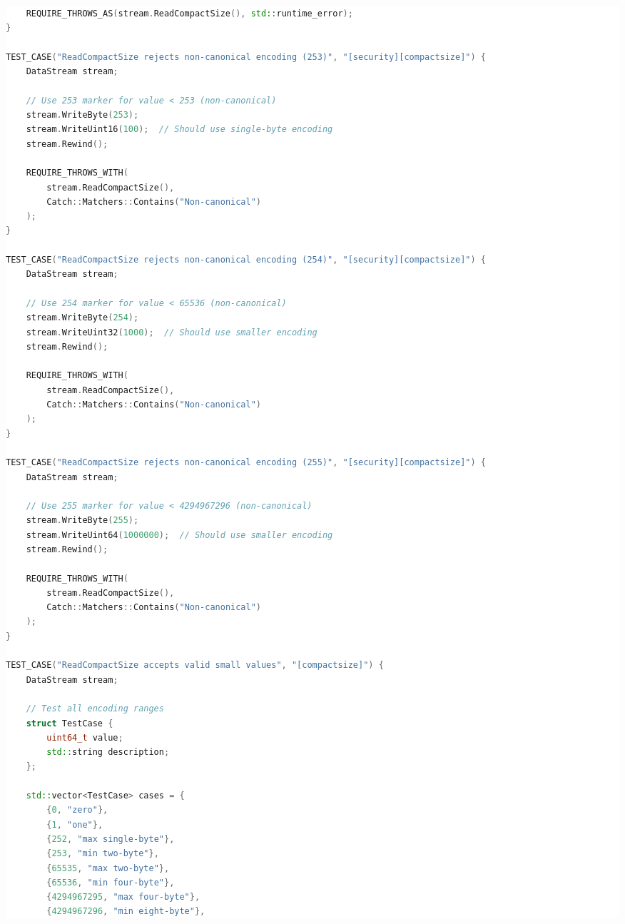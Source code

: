 ```cpp
    REQUIRE_THROWS_AS(stream.ReadCompactSize(), std::runtime_error);
}

TEST_CASE("ReadCompactSize rejects non-canonical encoding (253)", "[security][compactsize]") {
    DataStream stream;

    // Use 253 marker for value < 253 (non-canonical)
    stream.WriteByte(253);
    stream.WriteUint16(100);  // Should use single-byte encoding
    stream.Rewind();

    REQUIRE_THROWS_WITH(
        stream.ReadCompactSize(),
        Catch::Matchers::Contains("Non-canonical")
    );
}

TEST_CASE("ReadCompactSize rejects non-canonical encoding (254)", "[security][compactsize]") {
    DataStream stream;

    // Use 254 marker for value < 65536 (non-canonical)
    stream.WriteByte(254);
    stream.WriteUint32(1000);  // Should use smaller encoding
    stream.Rewind();

    REQUIRE_THROWS_WITH(
        stream.ReadCompactSize(),
        Catch::Matchers::Contains("Non-canonical")
    );
}

TEST_CASE("ReadCompactSize rejects non-canonical encoding (255)", "[security][compactsize]") {
    DataStream stream;

    // Use 255 marker for value < 4294967296 (non-canonical)
    stream.WriteByte(255);
    stream.WriteUint64(1000000);  // Should use smaller encoding
    stream.Rewind();

    REQUIRE_THROWS_WITH(
        stream.ReadCompactSize(),
        Catch::Matchers::Contains("Non-canonical")
    );
}

TEST_CASE("ReadCompactSize accepts valid small values", "[compactsize]") {
    DataStream stream;

    // Test all encoding ranges
    struct TestCase {
        uint64_t value;
        std::string description;
    };

    std::vector<TestCase> cases = {
        {0, "zero"},
        {1, "one"},
        {252, "max single-byte"},
        {253, "min two-byte"},
        {65535, "max two-byte"},
        {65536, "min four-byte"},
        {4294967295, "max four-byte"},
        {4294967296, "min eight-byte"},
```